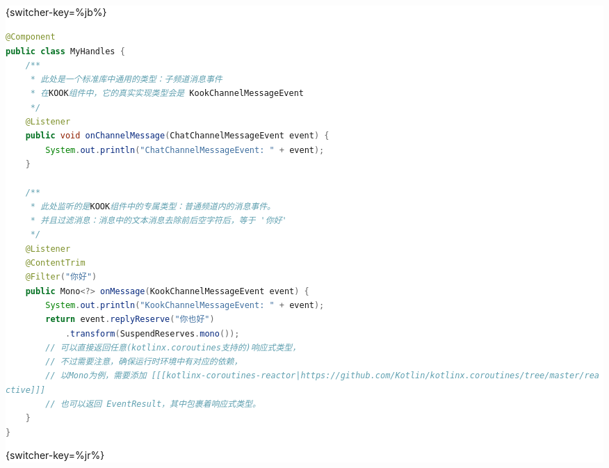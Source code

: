 ```Java
```
{switcher-key=%jb%}

```Java
@Component
public class MyHandles {
    /**
     * 此处是一个标准库中通用的类型：子频道消息事件
     * 在KOOK组件中，它的真实实现类型会是 KookChannelMessageEvent
     */
    @Listener
    public void onChannelMessage(ChatChannelMessageEvent event) {
        System.out.println("ChatChannelMessageEvent: " + event);
    }

    /**
     * 此处监听的是KOOK组件中的专属类型：普通频道内的消息事件。
     * 并且过滤消息：消息中的文本消息去除前后空字符后，等于 '你好'
     */
    @Listener
    @ContentTrim
    @Filter("你好")
    public Mono<?> onMessage(KookChannelMessageEvent event) {
        System.out.println("KookChannelMessageEvent: " + event);
        return event.replyReserve("你也好")
            .transform(SuspendReserves.mono());
        // 可以直接返回任意(kotlinx.coroutines支持的)响应式类型，
        // 不过需要注意，确保运行时环境中有对应的依赖，
        // 以Mono为例，需要添加 [[[kotlinx-coroutines-reactor|https://github.com/Kotlin/kotlinx.coroutines/tree/master/reactive]]]
        // 也可以返回 EventResult，其中包裹着响应式类型。
    }
}
```
{switcher-key=%jr%}


</tab>
</tabs>

</tab>
</tabs>

